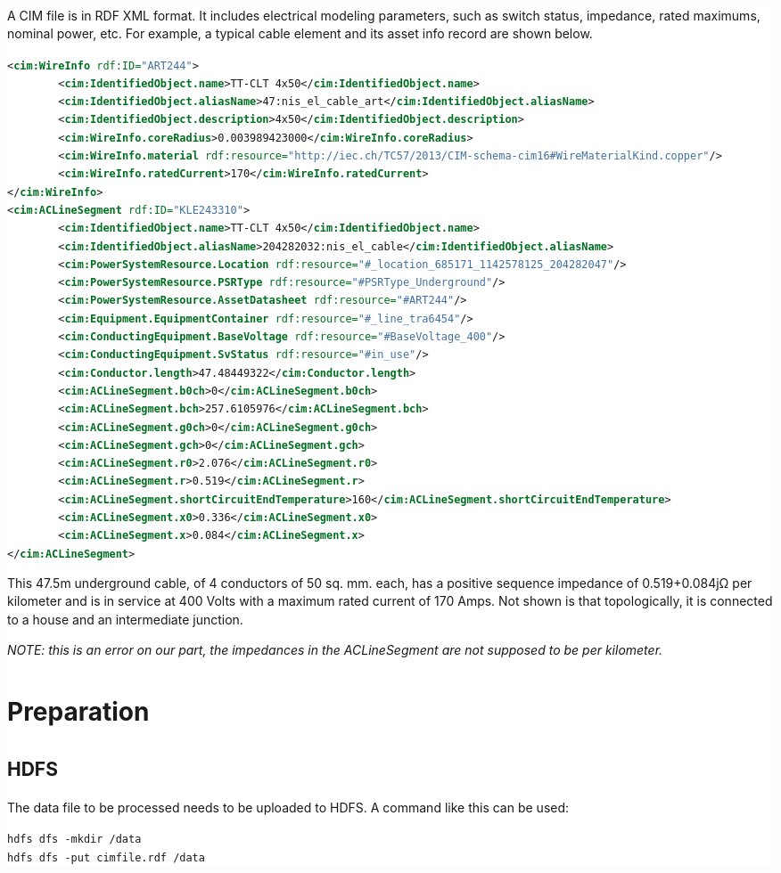 A CIM file is in RDF XML format. It includes electrical modeling parameters, such as switch status,
impedance, rated maximums, nominal power, etc.
For example, a typical cable element and its asset info record are shown below.

```XML
<cim:WireInfo rdf:ID="ART244">
        <cim:IdentifiedObject.name>TT-CLT 4x50</cim:IdentifiedObject.name>
        <cim:IdentifiedObject.aliasName>47:nis_el_cable_art</cim:IdentifiedObject.aliasName>
        <cim:IdentifiedObject.description>4x50</cim:IdentifiedObject.description>
        <cim:WireInfo.coreRadius>0.003989423000</cim:WireInfo.coreRadius>
        <cim:WireInfo.material rdf:resource="http://iec.ch/TC57/2013/CIM-schema-cim16#WireMaterialKind.copper"/>
        <cim:WireInfo.ratedCurrent>170</cim:WireInfo.ratedCurrent>
</cim:WireInfo>
<cim:ACLineSegment rdf:ID="KLE243310">
        <cim:IdentifiedObject.name>TT-CLT 4x50</cim:IdentifiedObject.name>
        <cim:IdentifiedObject.aliasName>204282032:nis_el_cable</cim:IdentifiedObject.aliasName>
        <cim:PowerSystemResource.Location rdf:resource="#_location_685171_1142578125_204282047"/>
        <cim:PowerSystemResource.PSRType rdf:resource="#PSRType_Underground"/>
        <cim:PowerSystemResource.AssetDatasheet rdf:resource="#ART244"/>
        <cim:Equipment.EquipmentContainer rdf:resource="#_line_tra6454"/>
        <cim:ConductingEquipment.BaseVoltage rdf:resource="#BaseVoltage_400"/>
        <cim:ConductingEquipment.SvStatus rdf:resource="#in_use"/>
        <cim:Conductor.length>47.48449322</cim:Conductor.length>
        <cim:ACLineSegment.b0ch>0</cim:ACLineSegment.b0ch>
        <cim:ACLineSegment.bch>257.6105976</cim:ACLineSegment.bch>
        <cim:ACLineSegment.g0ch>0</cim:ACLineSegment.g0ch>
        <cim:ACLineSegment.gch>0</cim:ACLineSegment.gch>
        <cim:ACLineSegment.r0>2.076</cim:ACLineSegment.r0>
        <cim:ACLineSegment.r>0.519</cim:ACLineSegment.r>
        <cim:ACLineSegment.shortCircuitEndTemperature>160</cim:ACLineSegment.shortCircuitEndTemperature>
        <cim:ACLineSegment.x0>0.336</cim:ACLineSegment.x0>
        <cim:ACLineSegment.x>0.084</cim:ACLineSegment.x>
</cim:ACLineSegment>
```

This 47.5m underground cable, of 4 conductors of 50 sq. mm. each, has a positive sequence impedance of 0.519+0.084jΩ
per kilometer and is in service at 400 Volts with a maximum rated current of 170 Amps.
Not shown is that topologically, it is connected to a house and an intermediate junction.

_NOTE: this is an error on our part, the impedances in the ACLineSegment are *not* supposed to be per kilometer._

# Preparation

HDFS
-----

The data file to be processed needs to be uploaded to HDFS. A command like this can be used:
```
hdfs dfs -mkdir /data
hdfs dfs -put cimfile.rdf /data
```
